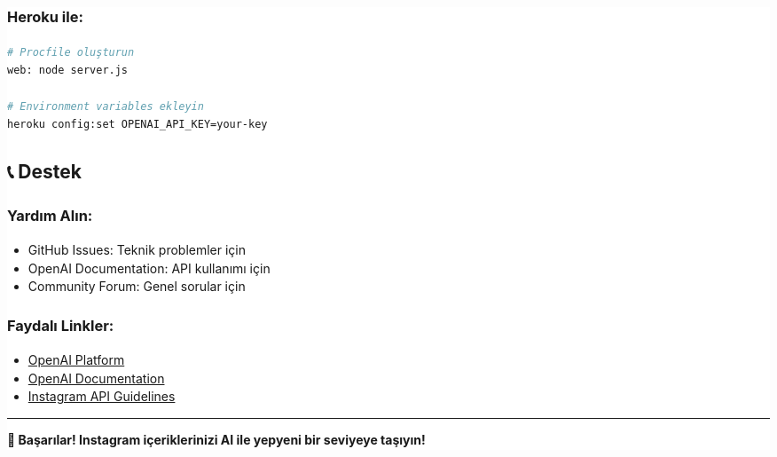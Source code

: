 
### Heroku ile:
```bash
# Procfile oluşturun
web: node server.js

# Environment variables ekleyin
heroku config:set OPENAI_API_KEY=your-key
```

## 📞 Destek

### Yardım Alın:
- GitHub Issues: Teknik problemler için
- OpenAI Documentation: API kullanımı için
- Community Forum: Genel sorular için

### Faydalı Linkler:
- [OpenAI Platform](https://platform.openai.com/)
- [OpenAI Documentation](https://platform.openai.com/docs)
- [Instagram API Guidelines](https://developers.facebook.com/docs/instagram)

---

**🎉 Başarılar! Instagram içeriklerinizi AI ile yepyeni bir seviyeye taşıyın!**